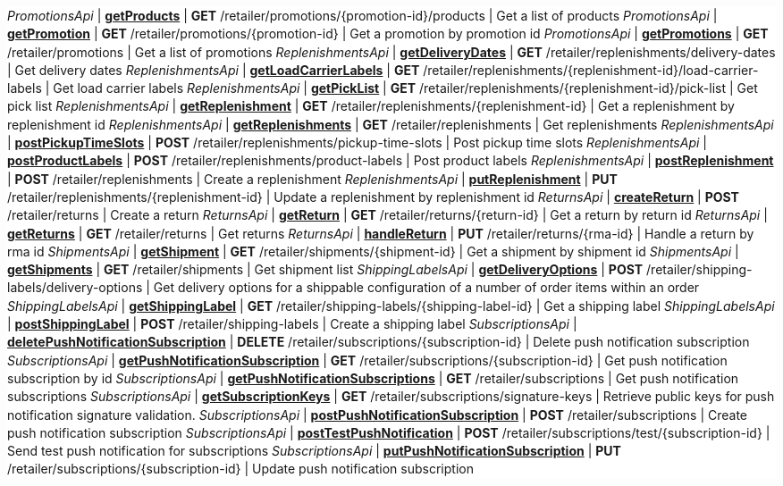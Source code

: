 *PromotionsApi* | [**getProducts**](docs/Api/PromotionsApi.md#getproducts) | **GET** /retailer/promotions/{promotion-id}/products | Get a list of products
*PromotionsApi* | [**getPromotion**](docs/Api/PromotionsApi.md#getpromotion) | **GET** /retailer/promotions/{promotion-id} | Get a promotion by promotion id
*PromotionsApi* | [**getPromotions**](docs/Api/PromotionsApi.md#getpromotions) | **GET** /retailer/promotions | Get a list of promotions
*ReplenishmentsApi* | [**getDeliveryDates**](docs/Api/ReplenishmentsApi.md#getdeliverydates) | **GET** /retailer/replenishments/delivery-dates | Get delivery dates
*ReplenishmentsApi* | [**getLoadCarrierLabels**](docs/Api/ReplenishmentsApi.md#getloadcarrierlabels) | **GET** /retailer/replenishments/{replenishment-id}/load-carrier-labels | Get load carrier labels
*ReplenishmentsApi* | [**getPickList**](docs/Api/ReplenishmentsApi.md#getpicklist) | **GET** /retailer/replenishments/{replenishment-id}/pick-list | Get pick list
*ReplenishmentsApi* | [**getReplenishment**](docs/Api/ReplenishmentsApi.md#getreplenishment) | **GET** /retailer/replenishments/{replenishment-id} | Get a replenishment by replenishment id
*ReplenishmentsApi* | [**getReplenishments**](docs/Api/ReplenishmentsApi.md#getreplenishments) | **GET** /retailer/replenishments | Get replenishments
*ReplenishmentsApi* | [**postPickupTimeSlots**](docs/Api/ReplenishmentsApi.md#postpickuptimeslots) | **POST** /retailer/replenishments/pickup-time-slots | Post pickup time slots
*ReplenishmentsApi* | [**postProductLabels**](docs/Api/ReplenishmentsApi.md#postproductlabels) | **POST** /retailer/replenishments/product-labels | Post product labels
*ReplenishmentsApi* | [**postReplenishment**](docs/Api/ReplenishmentsApi.md#postreplenishment) | **POST** /retailer/replenishments | Create a replenishment
*ReplenishmentsApi* | [**putReplenishment**](docs/Api/ReplenishmentsApi.md#putreplenishment) | **PUT** /retailer/replenishments/{replenishment-id} | Update a replenishment by replenishment id
*ReturnsApi* | [**createReturn**](docs/Api/ReturnsApi.md#createreturn) | **POST** /retailer/returns | Create a return
*ReturnsApi* | [**getReturn**](docs/Api/ReturnsApi.md#getreturn) | **GET** /retailer/returns/{return-id} | Get a return by return id
*ReturnsApi* | [**getReturns**](docs/Api/ReturnsApi.md#getreturns) | **GET** /retailer/returns | Get returns
*ReturnsApi* | [**handleReturn**](docs/Api/ReturnsApi.md#handlereturn) | **PUT** /retailer/returns/{rma-id} | Handle a return by rma id
*ShipmentsApi* | [**getShipment**](docs/Api/ShipmentsApi.md#getshipment) | **GET** /retailer/shipments/{shipment-id} | Get a shipment by shipment id
*ShipmentsApi* | [**getShipments**](docs/Api/ShipmentsApi.md#getshipments) | **GET** /retailer/shipments | Get shipment list
*ShippingLabelsApi* | [**getDeliveryOptions**](docs/Api/ShippingLabelsApi.md#getdeliveryoptions) | **POST** /retailer/shipping-labels/delivery-options | Get delivery options for a shippable configuration of a number of order items within an order
*ShippingLabelsApi* | [**getShippingLabel**](docs/Api/ShippingLabelsApi.md#getshippinglabel) | **GET** /retailer/shipping-labels/{shipping-label-id} | Get a shipping label
*ShippingLabelsApi* | [**postShippingLabel**](docs/Api/ShippingLabelsApi.md#postshippinglabel) | **POST** /retailer/shipping-labels | Create a shipping label
*SubscriptionsApi* | [**deletePushNotificationSubscription**](docs/Api/SubscriptionsApi.md#deletepushnotificationsubscription) | **DELETE** /retailer/subscriptions/{subscription-id} | Delete push notification subscription
*SubscriptionsApi* | [**getPushNotificationSubscription**](docs/Api/SubscriptionsApi.md#getpushnotificationsubscription) | **GET** /retailer/subscriptions/{subscription-id} | Get push notification subscription by id
*SubscriptionsApi* | [**getPushNotificationSubscriptions**](docs/Api/SubscriptionsApi.md#getpushnotificationsubscriptions) | **GET** /retailer/subscriptions | Get push notification subscriptions
*SubscriptionsApi* | [**getSubscriptionKeys**](docs/Api/SubscriptionsApi.md#getsubscriptionkeys) | **GET** /retailer/subscriptions/signature-keys | Retrieve public keys for push notification signature validation.
*SubscriptionsApi* | [**postPushNotificationSubscription**](docs/Api/SubscriptionsApi.md#postpushnotificationsubscription) | **POST** /retailer/subscriptions | Create push notification subscription
*SubscriptionsApi* | [**postTestPushNotification**](docs/Api/SubscriptionsApi.md#posttestpushnotification) | **POST** /retailer/subscriptions/test/{subscription-id} | Send test push notification for subscriptions
*SubscriptionsApi* | [**putPushNotificationSubscription**](docs/Api/SubscriptionsApi.md#putpushnotificationsubscription) | **PUT** /retailer/subscriptions/{subscription-id} | Update push notification subscription